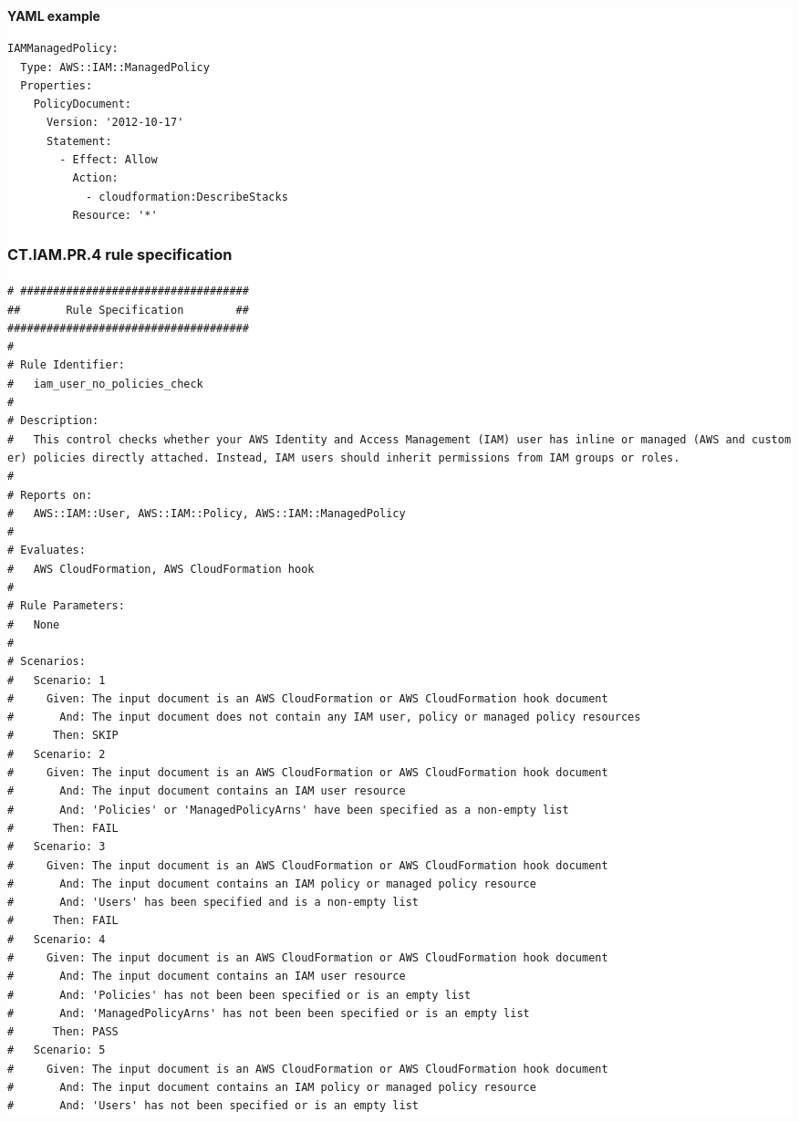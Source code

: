 **YAML example**

```
IAMManagedPolicy:
  Type: AWS::IAM::ManagedPolicy
  Properties:
    PolicyDocument:
      Version: '2012-10-17'
      Statement:
        - Effect: Allow
          Action:
            - cloudformation:DescribeStacks
          Resource: '*'
```

### CT\.IAM\.PR\.4 rule specification<a name="ct-iam-pr-4-rule"></a>

```
# ###################################
##       Rule Specification        ##
#####################################
# 
# Rule Identifier:
#   iam_user_no_policies_check
# 
# Description:
#   This control checks whether your AWS Identity and Access Management (IAM) user has inline or managed (AWS and customer) policies directly attached. Instead, IAM users should inherit permissions from IAM groups or roles.
# 
# Reports on:
#   AWS::IAM::User, AWS::IAM::Policy, AWS::IAM::ManagedPolicy
# 
# Evaluates:
#   AWS CloudFormation, AWS CloudFormation hook
# 
# Rule Parameters:
#   None
# 
# Scenarios:
#   Scenario: 1
#     Given: The input document is an AWS CloudFormation or AWS CloudFormation hook document
#       And: The input document does not contain any IAM user, policy or managed policy resources
#      Then: SKIP
#   Scenario: 2
#     Given: The input document is an AWS CloudFormation or AWS CloudFormation hook document
#       And: The input document contains an IAM user resource
#       And: 'Policies' or 'ManagedPolicyArns' have been specified as a non-empty list
#      Then: FAIL
#   Scenario: 3
#     Given: The input document is an AWS CloudFormation or AWS CloudFormation hook document
#       And: The input document contains an IAM policy or managed policy resource
#       And: 'Users' has been specified and is a non-empty list
#      Then: FAIL
#   Scenario: 4
#     Given: The input document is an AWS CloudFormation or AWS CloudFormation hook document
#       And: The input document contains an IAM user resource
#       And: 'Policies' has not been been specified or is an empty list
#       And: 'ManagedPolicyArns' has not been been specified or is an empty list
#      Then: PASS
#   Scenario: 5
#     Given: The input document is an AWS CloudFormation or AWS CloudFormation hook document
#       And: The input document contains an IAM policy or managed policy resource
#       And: 'Users' has not been specified or is an empty list
```
